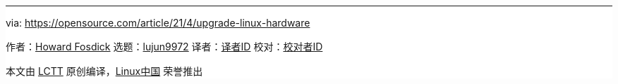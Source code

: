 --------------------------------------------------------------------------------

via: https://opensource.com/article/21/4/upgrade-linux-hardware

作者：[Howard Fosdick][a]
选题：[lujun9972][b]
译者：[译者ID](https://github.com/译者ID)
校对：[校对者ID](https://github.com/校对者ID)

本文由 [LCTT](https://github.com/LCTT/TranslateProject) 原创编译，[Linux中国](https://linux.cn/) 荣誉推出

[a]: https://opensource.com/users/howtech
[b]: https://github.com/lujun9972
[1]: https://opensource.com/sites/default/files/styles/image-full-size/public/lead-images/lenovo-thinkpad-laptop-concentration-focus-windows-office.png?itok=-8E2ihcF (Woman using laptop concentrating)
[2]: https://opensource.com/article/21/3/linux-performance-bottlenecks
[3]: https://vitux.com/how-to-install-and-use-task-manager-system-monitor-in-ubuntu/
[4]: https://opensource.com/sites/default/files/uploads/system_monitor_-_resources_panel_0.jpg (Monitoring memory with GNOME System Monitor)
[5]: https://creativecommons.org/licenses/by-sa/4.0/
[6]: https://opensource.com/article/18/9/swap-space-linux-systems
[7]: https://opensource.com/sites/default/files/uploads/system_monitor_-_out_of_memory_0.jpg (System Monitor - Out Of Memory Condition)
[8]: https://itsfoss.com/hardinfo/
[9]: https://en.wikipedia.org/wiki/GNOME_Disks
[10]: https://opensource.com/sites/default/files/uploads/gnome_disks_-_benchmark_0.jpg (GNOME Disks benchmark)
[11]: https://www.harddrivebenchmark.net/
[12]: https://www.userbenchmark.com/
[13]: https://opensource.com/sites/default/files/uploads/userbenchmark_disk_comparisons_0.jpg (Disk comparisons at UserBenchmark)
[14]: https://ssd.userbenchmark.com/
[15]: https://opensource.com/life/16/2/open-source-tools-system-monitoring
[16]: https://opensource.com/sites/default/files/uploads/atop_-_storage_bottleneck_0.jpg (atop command shows disk utilization)
[17]: https://opensource.com/sites/default/files/uploads/hdd_vs_ssd_vs_nvme_speeds_0.jpg (Relative disk speeds)
[18]: https://unihost.com/help/nvme-vs-ssd-vs-hdd-overview-and-comparison/
[19]: https://www.trentonsystems.com/blog/pcie-gen4-vs-gen3-slots-speeds
[20]: https://www.howtogeek.com/449991/thunderbolt-3-vs.-usb-c-whats-the-difference/
[21]: https://www.linuxlinks.com/diskcloning/
[22]: https://opensource.com/sites/default/files/uploads/usb_standards_-_speeds_0.jpg (USB speeds)
[23]: https://www.tripplite.com/products/usb-connectivity-types-standards
[24]: https://en.wikipedia.org/wiki/USB
[25]: https://www.speedtest.net/
[26]: https://fast.com/
[27]: https://www.gpucheck.com/gpu-benchmark-comparison
[28]: https://helpdeskgeek.com/how-to/see-how-much-your-cpu-bottlenecks-your-gpu-before-you-buy-it/


[#]: subject: (Upgrade your Linux PC hardware using open source tools)
[#]: via: (https://opensource.com/article/21/4/upgrade-linux-hardware)
[#]: author: (Howard Fosdick https://opensource.com/users/howtech)
[#]: collector: (lujun9972)
[#]: translator: (wxy)
[#]: reviewer: ( )
[#]: publisher: ( )
[#]: url: ( )